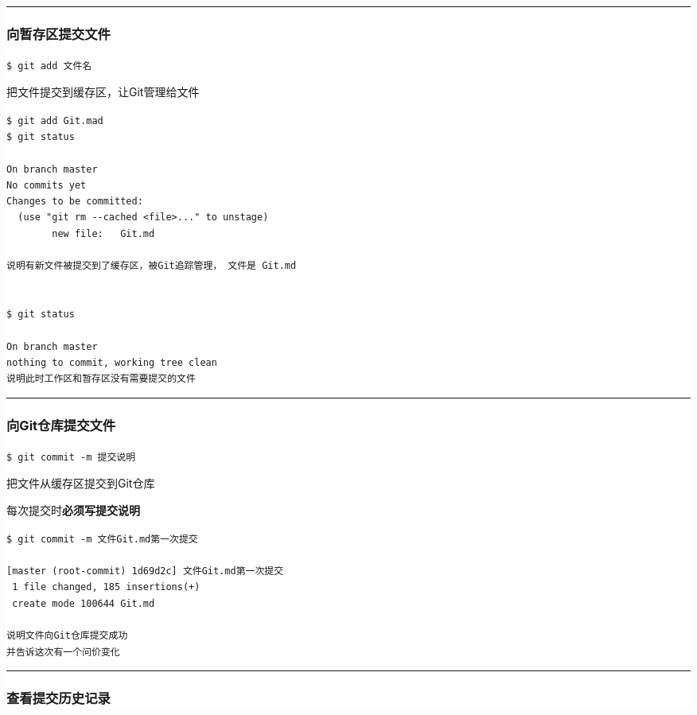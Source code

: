 ***

### 向暂存区提交文件

```$git
$ git add 文件名
```

把文件提交到缓存区，让Git管理给文件

```git
$ git add Git.mad
$ git status

On branch master
No commits yet
Changes to be committed:
  (use "git rm --cached <file>..." to unstage)
        new file:   Git.md
        
说明有新文件被提交到了缓存区，被Git追踪管理， 文件是 Git.md

   
$ git status

On branch master
nothing to commit, working tree clean
说明此时工作区和暂存区没有需要提交的文件
```

***

### 向Git仓库提交文件

```git
$ git commit -m 提交说明
```

把文件从缓存区提交到Git仓库

每次提交时**必须写提交说明**

```git
$ git commit -m 文件Git.md第一次提交

[master (root-commit) 1d69d2c] 文件Git.md第一次提交
 1 file changed, 185 insertions(+)
 create mode 100644 Git.md

说明文件向Git仓库提交成功
并告诉这次有一个问价变化
```

***

### 查看提交历史记录
